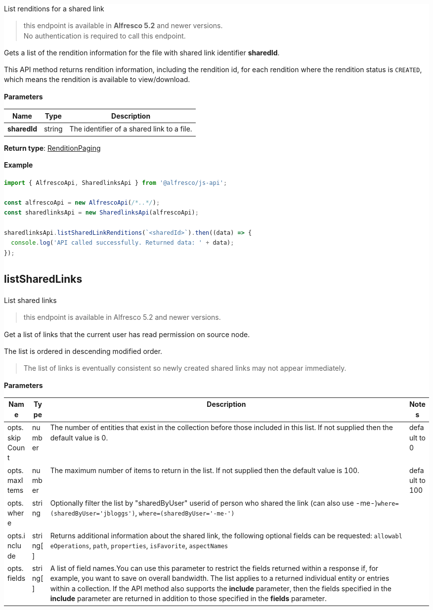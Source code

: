 List renditions for a shared link

> this endpoint is available in **Alfresco 5.2** and newer versions.  
> No authentication is required to call this endpoint.

Gets a list of the rendition information for the file with shared link identifier **sharedId**.

This API method returns rendition information, including the rendition id, for each rendition
where the rendition status is `CREATED`, which means the rendition is available to view/download.

**Parameters**

| Name         | Type   | Description                                |
|--------------|--------|--------------------------------------------|
| **sharedId** | string | The identifier of a shared link to a file. |

**Return type**: [RenditionPaging](RenditionPaging.md)

**Example**

```javascript
import { AlfrescoApi, SharedlinksApi } from '@alfresco/js-api';

const alfrescoApi = new AlfrescoApi(/*..*/);
const sharedlinksApi = new SharedlinksApi(alfrescoApi);

sharedlinksApi.listSharedLinkRenditions(`<sharedId>`).then((data) => {
  console.log('API called successfully. Returned data: ' + data);
});
```

## listSharedLinks

List shared links

> this endpoint is available in Alfresco 5.2 and newer versions.

Get a list of links that the current user has read permission on source node.

The list is ordered in descending modified order.

> The list of links is eventually consistent so newly created shared links may not appear immediately.

**Parameters**

| Name           | Type     | Description                                                                                                                                                                                                                                                                                                                                                                                                                            | Notes          |
|----------------|----------|----------------------------------------------------------------------------------------------------------------------------------------------------------------------------------------------------------------------------------------------------------------------------------------------------------------------------------------------------------------------------------------------------------------------------------------|----------------|
| opts.skipCount | number   | The number of entities that exist in the collection before those included in this list. If not supplied then the default value is 0.                                                                                                                                                                                                                                                                                                   | default to 0   |
| opts.maxItems  | number   | The maximum number of items to return in the list. If not supplied then the default value is 100.                                                                                                                                                                                                                                                                                                                                      | default to 100 |
| opts.where     | string   | Optionally filter the list by "sharedByUser" userid of person who shared the link (can also use -me-)`where=(sharedByUser='jbloggs')`, `where=(sharedByUser='-me-')`                                                                                                                                                                                                                                                                   |                |
| opts.include   | string[] | Returns additional information about the shared link, the following optional fields can be requested: `allowableOperations`, `path`, `properties`, `isFavorite`, `aspectNames`                                                                                                                                                                                                                                                         |                |
| opts.fields    | string[] | A list of field names.You can use this parameter to restrict the fields returned within a response if, for example, you want to save on overall bandwidth. The list applies to a returned individual entity or entries within a collection. If the API method also supports the **include** parameter, then the fields specified in the **include** parameter are returned in addition to those specified in the **fields** parameter. |                |
